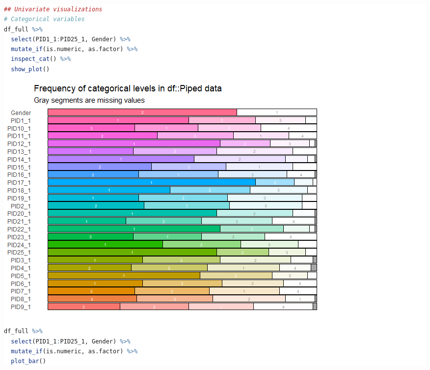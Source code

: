 ``` r
## Univariate visualizations
# Categorical variables
df_full %>% 
  select(PID1_1:PID25_1, Gender) %>% 
  mutate_if(is.numeric, as.factor) %>%
  inspect_cat() %>%
  show_plot()
```

![](R_md_toc_SRP_2021_Carnovale_files/figure-gfm/unnamed-chunk-7-1.png)

``` r
df_full %>% 
  select(PID1_1:PID25_1, Gender) %>% 
  mutate_if(is.numeric, as.factor) %>%
  plot_bar()
```

